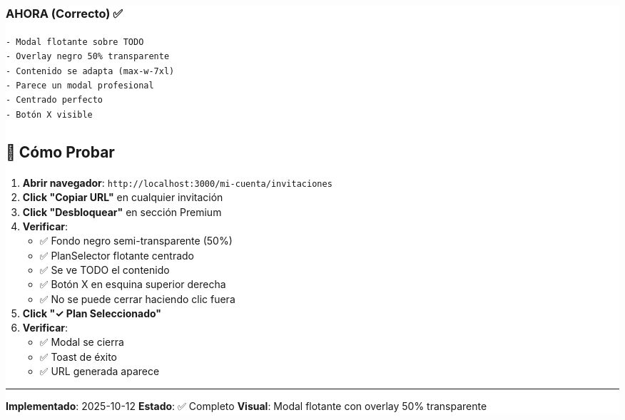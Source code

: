 ### AHORA (Correcto) ✅
```
- Modal flotante sobre TODO
- Overlay negro 50% transparente
- Contenido se adapta (max-w-7xl)
- Parece un modal profesional
- Centrado perfecto
- Botón X visible
```

## 🚀 Cómo Probar

1. **Abrir navegador**: `http://localhost:3000/mi-cuenta/invitaciones`
2. **Click "Copiar URL"** en cualquier invitación
3. **Click "Desbloquear"** en sección Premium
4. **Verificar**:
   - ✅ Fondo negro semi-transparente (50%)
   - ✅ PlanSelector flotante centrado
   - ✅ Se ve TODO el contenido
   - ✅ Botón X en esquina superior derecha
   - ✅ No se puede cerrar haciendo clic fuera
5. **Click "✓ Plan Seleccionado"**
6. **Verificar**:
   - ✅ Modal se cierra
   - ✅ Toast de éxito
   - ✅ URL generada aparece

---

**Implementado**: 2025-10-12
**Estado**: ✅ Completo
**Visual**: Modal flotante con overlay 50% transparente
